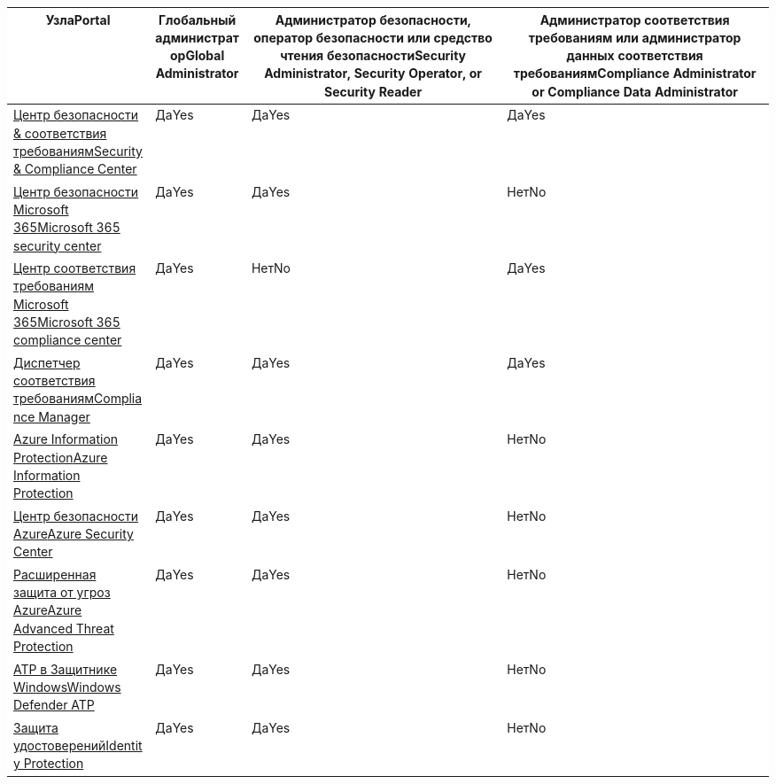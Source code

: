 |<span data-ttu-id="1d6cd-158">Узла</span><span class="sxs-lookup"><span data-stu-id="1d6cd-158">Portal</span></span> |<span data-ttu-id="1d6cd-159">Глобальный администратор</span><span class="sxs-lookup"><span data-stu-id="1d6cd-159">Global Administrator</span></span> |<span data-ttu-id="1d6cd-160">Администратор безопасности, оператор безопасности или средство чтения безопасности</span><span class="sxs-lookup"><span data-stu-id="1d6cd-160">Security Administrator, Security Operator, or Security Reader</span></span>|<span data-ttu-id="1d6cd-161">Администратор соответствия требованиям или администратор данных соответствия требованиям</span><span class="sxs-lookup"><span data-stu-id="1d6cd-161">Compliance  Administrator or Compliance Data Administrator</span></span> |
|---------|---------|---------|---------|
|[<span data-ttu-id="1d6cd-162">Центр безопасности & соответствия требованиям</span><span class="sxs-lookup"><span data-stu-id="1d6cd-162">Security & Compliance Center</span></span>](https://protection.office.com) |<span data-ttu-id="1d6cd-163">Да</span><span class="sxs-lookup"><span data-stu-id="1d6cd-163">Yes</span></span> |<span data-ttu-id="1d6cd-164">Да</span><span class="sxs-lookup"><span data-stu-id="1d6cd-164">Yes</span></span>  |<span data-ttu-id="1d6cd-165">Да</span><span class="sxs-lookup"><span data-stu-id="1d6cd-165">Yes</span></span> |
|[<span data-ttu-id="1d6cd-166">Центр безопасности Microsoft 365</span><span class="sxs-lookup"><span data-stu-id="1d6cd-166">Microsoft 365 security center</span></span>](https://security.microsoft.com) |<span data-ttu-id="1d6cd-167">Да</span><span class="sxs-lookup"><span data-stu-id="1d6cd-167">Yes</span></span>  | <span data-ttu-id="1d6cd-168">Да</span><span class="sxs-lookup"><span data-stu-id="1d6cd-168">Yes</span></span>  | <span data-ttu-id="1d6cd-169">Нет</span><span class="sxs-lookup"><span data-stu-id="1d6cd-169">No</span></span>        |
|[<span data-ttu-id="1d6cd-170">Центр соответствия требованиям Microsoft 365</span><span class="sxs-lookup"><span data-stu-id="1d6cd-170">Microsoft 365 compliance center</span></span>](https://compliance.microsoft.com) | <span data-ttu-id="1d6cd-171">Да</span><span class="sxs-lookup"><span data-stu-id="1d6cd-171">Yes</span></span> | <span data-ttu-id="1d6cd-172">Нет</span><span class="sxs-lookup"><span data-stu-id="1d6cd-172">No</span></span> | <span data-ttu-id="1d6cd-173">Да</span><span class="sxs-lookup"><span data-stu-id="1d6cd-173">Yes</span></span> |
|[<span data-ttu-id="1d6cd-174">Диспетчер соответствия требованиям</span><span class="sxs-lookup"><span data-stu-id="1d6cd-174">Compliance Manager</span></span>](https://aka.ms/compliancemanager) |<span data-ttu-id="1d6cd-175">Да</span><span class="sxs-lookup"><span data-stu-id="1d6cd-175">Yes</span></span> | <span data-ttu-id="1d6cd-176">Да</span><span class="sxs-lookup"><span data-stu-id="1d6cd-176">Yes</span></span> |<span data-ttu-id="1d6cd-177">Да</span><span class="sxs-lookup"><span data-stu-id="1d6cd-177">Yes</span></span>  |
|[<span data-ttu-id="1d6cd-178">Azure Information Protection</span><span class="sxs-lookup"><span data-stu-id="1d6cd-178">Azure Information Protection</span></span>](https://docs.microsoft.com/azure/information-protection) |<span data-ttu-id="1d6cd-179">Да</span><span class="sxs-lookup"><span data-stu-id="1d6cd-179">Yes</span></span> |<span data-ttu-id="1d6cd-180">Да</span><span class="sxs-lookup"><span data-stu-id="1d6cd-180">Yes</span></span> |<span data-ttu-id="1d6cd-181">Нет</span><span class="sxs-lookup"><span data-stu-id="1d6cd-181">No</span></span> |
|[<span data-ttu-id="1d6cd-182">Центр безопасности Azure</span><span class="sxs-lookup"><span data-stu-id="1d6cd-182">Azure Security Center</span></span>](https://docs.microsoft.com/azure/security-center/)  |<span data-ttu-id="1d6cd-183">Да</span><span class="sxs-lookup"><span data-stu-id="1d6cd-183">Yes</span></span> |<span data-ttu-id="1d6cd-184">Да</span><span class="sxs-lookup"><span data-stu-id="1d6cd-184">Yes</span></span> |<span data-ttu-id="1d6cd-185">Нет</span><span class="sxs-lookup"><span data-stu-id="1d6cd-185">No</span></span> |
|[<span data-ttu-id="1d6cd-186">Расширенная защита от угроз Azure</span><span class="sxs-lookup"><span data-stu-id="1d6cd-186">Azure Advanced Threat Protection</span></span>](https://docs.microsoft.com/azure-advanced-threat-protection/what-is-atp)  |<span data-ttu-id="1d6cd-187">Да</span><span class="sxs-lookup"><span data-stu-id="1d6cd-187">Yes</span></span> |<span data-ttu-id="1d6cd-188">Да</span><span class="sxs-lookup"><span data-stu-id="1d6cd-188">Yes</span></span> |<span data-ttu-id="1d6cd-189">Нет</span><span class="sxs-lookup"><span data-stu-id="1d6cd-189">No</span></span> |
|[<span data-ttu-id="1d6cd-190">ATP в Защитнике Windows</span><span class="sxs-lookup"><span data-stu-id="1d6cd-190">Windows Defender ATP</span></span>](https://docs.microsoft.com/windows/security/threat-protection/windows-defender-atp/windows-defender-advanced-threat-protection?ocid=tia-260153000#windows-defender-atp) |<span data-ttu-id="1d6cd-191">Да</span><span class="sxs-lookup"><span data-stu-id="1d6cd-191">Yes</span></span> |<span data-ttu-id="1d6cd-192">Да</span><span class="sxs-lookup"><span data-stu-id="1d6cd-192">Yes</span></span> |<span data-ttu-id="1d6cd-193">Нет</span><span class="sxs-lookup"><span data-stu-id="1d6cd-193">No</span></span> |
|[<span data-ttu-id="1d6cd-194">Защита удостоверений</span><span class="sxs-lookup"><span data-stu-id="1d6cd-194">Identity Protection</span></span>](https://docs.microsoft.com/azure/active-directory/identity-protection)     |<span data-ttu-id="1d6cd-195">Да</span><span class="sxs-lookup"><span data-stu-id="1d6cd-195">Yes</span></span> |<span data-ttu-id="1d6cd-196">Да</span><span class="sxs-lookup"><span data-stu-id="1d6cd-196">Yes</span></span> |<span data-ttu-id="1d6cd-197">Нет</span><span class="sxs-lookup"><span data-stu-id="1d6cd-197">No</span></span> |